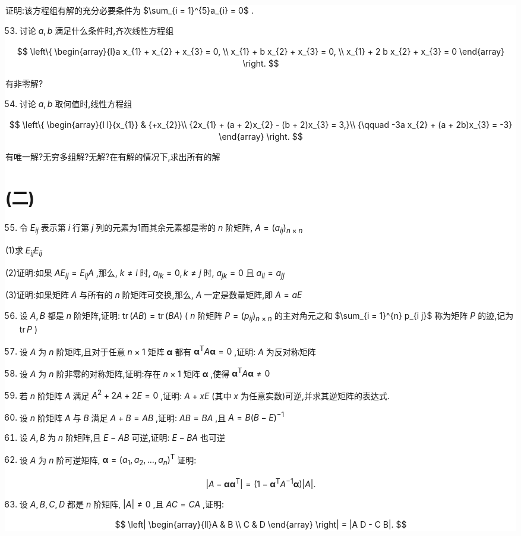 证明:该方程组有解的充分必要条件为  $\sum_{i = 1}^{5}a_{i} = 0$ .

53. 讨论  $a, b$  满足什么条件时,齐次线性方程组

$$
\left\{ \begin{array}{l}a x_{1} + x_{2} + x_{3} = 0, \\ x_{1} + b x_{2} + x_{3} = 0, \\ x_{1} + 2 b x_{2} + x_{3} = 0 \end{array} \right.
$$

有非零解?

54. 讨论  $a, b$  取何值时,线性方程组

$$
\left\{ \begin{array}{l l}{x_{1}} & {+x_{2}}\\ {2x_{1} + (a + 2)x_{2} - (b + 2)x_{3} = 3,}\\ {\qquad -3a x_{2} + (a + 2b)x_{3} = -3} \end{array} \right.
$$

有唯一解?无穷多组解?无解?在有解的情况下,求出所有的解

# (二)

55. 令  $E_{i j}$  表示第  $i$  行第  $j$  列的元素为1而其余元素都是零的  $n$  阶矩阵,  $A = (a_{i j})_{n\times n}$

(1)求  $E_{i j}E_{i j}$

(2)证明:如果  $A E_{i j} = E_{i j}A$  ,那么,  $k\neq i$  时,  $a_{i k} = 0,k\neq j$  时,  $a_{j k} = 0$  且  $a_{i i} = a_{j j}$

(3)证明:如果矩阵  $A$  与所有的  $n$  阶矩阵可交换,那么,  $A$  一定是数量矩阵,即  $A = a E$

56. 设  $A, B$  都是  $n$  阶矩阵,证明:  $\operatorname {tr}(A B) = \operatorname {tr}(B A)$  ( $n$  阶矩阵  $P = (p_{i j})_{n\times n}$  的主对角元之和  $\sum_{i = 1}^{n} p_{i j}$  称为矩阵  $P$  的迹,记为  $\operatorname {tr}P$  )

57. 设  $A$  为  $n$  阶矩阵,且对于任意  $n\times 1$  矩阵  $\pmb{\alpha}$  都有  $\pmb{\alpha}^{\mathrm{T}} A \pmb{\alpha} = 0$  ,证明:  $A$  为反对称矩阵

58. 设  $A$  为  $n$  阶非零的对称矩阵,证明:存在  $n\times 1$  矩阵  $\pmb{\alpha}$  ,使得  $\pmb{\alpha}^{\mathrm{T}} A \pmb{\alpha} \neq 0$

59. 若  $n$  阶矩阵  $A$  满足  $A^{2} + 2 A + 2 E = 0$  ,证明:  $A + x E$  (其中  $x$  为任意实数)可逆,并求其逆矩阵的表达式.

60. 设  $n$  阶矩阵  $A$  与  $B$  满足  $A + B = A B$  ,证明:  $A B = B A$  ,且  $A = B(B - E)^{-1}$

61. 设  $A, B$  为  $n$  阶矩阵,且  $E - A B$  可逆,证明:  $E - B A$  也可逆

62. 设  $A$  为  $n$  阶可逆矩阵,  $\pmb{\alpha} = (a_{1}, a_{2}, \dots , a_{n})^{\mathrm{T}}$  证明:

$$
|A - \pmb{\alpha} \pmb{\alpha}^{\mathrm{T}}| = (1 - \pmb{\alpha}^{\mathrm{T}} A^{-1} \pmb{\alpha})|A|.
$$

63. 设  $A, B, C, D$  都是  $n$  阶矩阵,  $|A| \neq 0$  ,且  $A C = C A$  ,证明:

$$
\left| \begin{array}{ll}A & B \\ C & D \end{array} \right| = |A D - C B|.
$$
